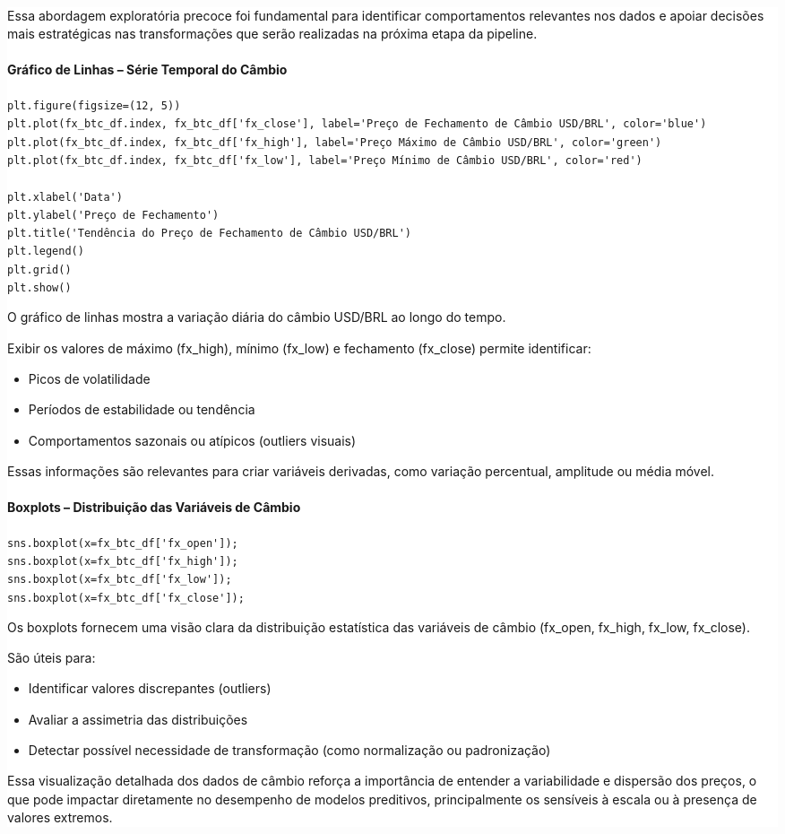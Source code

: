 Essa abordagem exploratória precoce foi fundamental para identificar comportamentos relevantes nos dados e apoiar decisões mais estratégicas nas transformações que serão realizadas na próxima etapa da pipeline.

#### Gráfico de Linhas – Série Temporal do Câmbio

```
plt.figure(figsize=(12, 5))
plt.plot(fx_btc_df.index, fx_btc_df['fx_close'], label='Preço de Fechamento de Câmbio USD/BRL', color='blue')
plt.plot(fx_btc_df.index, fx_btc_df['fx_high'], label='Preço Máximo de Câmbio USD/BRL', color='green')
plt.plot(fx_btc_df.index, fx_btc_df['fx_low'], label='Preço Mínimo de Câmbio USD/BRL', color='red')

plt.xlabel('Data')
plt.ylabel('Preço de Fechamento')
plt.title('Tendência do Preço de Fechamento de Câmbio USD/BRL')
plt.legend()
plt.grid()
plt.show()
```

O gráfico de linhas mostra a variação diária do câmbio USD/BRL ao longo do tempo.

Exibir os valores de máximo (fx_high), mínimo (fx_low) e fechamento (fx_close) permite identificar:

* Picos de volatilidade

* Períodos de estabilidade ou tendência

* Comportamentos sazonais ou atípicos (outliers visuais)

Essas informações são relevantes para criar variáveis derivadas, como variação percentual, amplitude ou média móvel.

#### Boxplots – Distribuição das Variáveis de Câmbio

```
sns.boxplot(x=fx_btc_df['fx_open']);
sns.boxplot(x=fx_btc_df['fx_high']);
sns.boxplot(x=fx_btc_df['fx_low']);
sns.boxplot(x=fx_btc_df['fx_close']);
```

Os boxplots fornecem uma visão clara da distribuição estatística das variáveis de câmbio (fx_open, fx_high, fx_low, fx_close).

São úteis para:

* Identificar valores discrepantes (outliers)

* Avaliar a assimetria das distribuições

* Detectar possível necessidade de transformação (como normalização ou padronização)

Essa visualização detalhada dos dados de câmbio reforça a importância de entender a variabilidade e dispersão dos preços, o que pode impactar diretamente no desempenho de modelos preditivos, principalmente os sensíveis à escala ou à presença de valores extremos.
